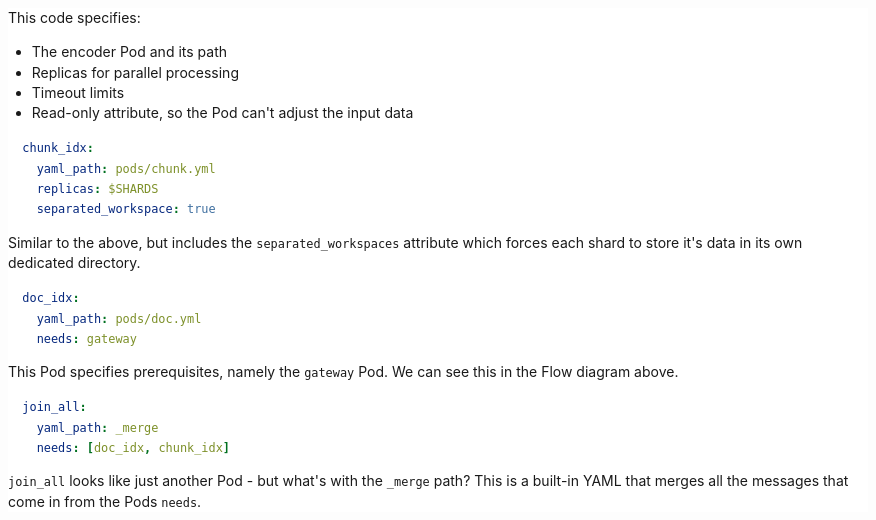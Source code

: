 </td>
<td>

This code specifies:

* The encoder Pod and its path
* Replicas for parallel processing
* Timeout limits
* Read-only attribute, so the Pod can't adjust the input data

</td>
</tr>
<tr>
<td>

```yaml
  chunk_idx:
    yaml_path: pods/chunk.yml
    replicas: $SHARDS
    separated_workspace: true
```

</td>
<td>

Similar to the above, but includes the `separated_workspaces` attribute which forces each shard to store it's data in its own dedicated directory.

</td>
</tr>
<td>

```yaml
  doc_idx:
    yaml_path: pods/doc.yml
    needs: gateway
```

</td>
<td>

This Pod specifies prerequisites, namely the `gateway` Pod. We can see this in the Flow diagram above.

</td>
</tr>
<tr>
<td>

```yaml
  join_all:
    yaml_path: _merge
    needs: [doc_idx, chunk_idx]
```

</td>
<td>

`join_all` looks like just another Pod - but what's with the `_merge` path? This is a built-in YAML that merges all the messages that come in from the Pods `needs`.
